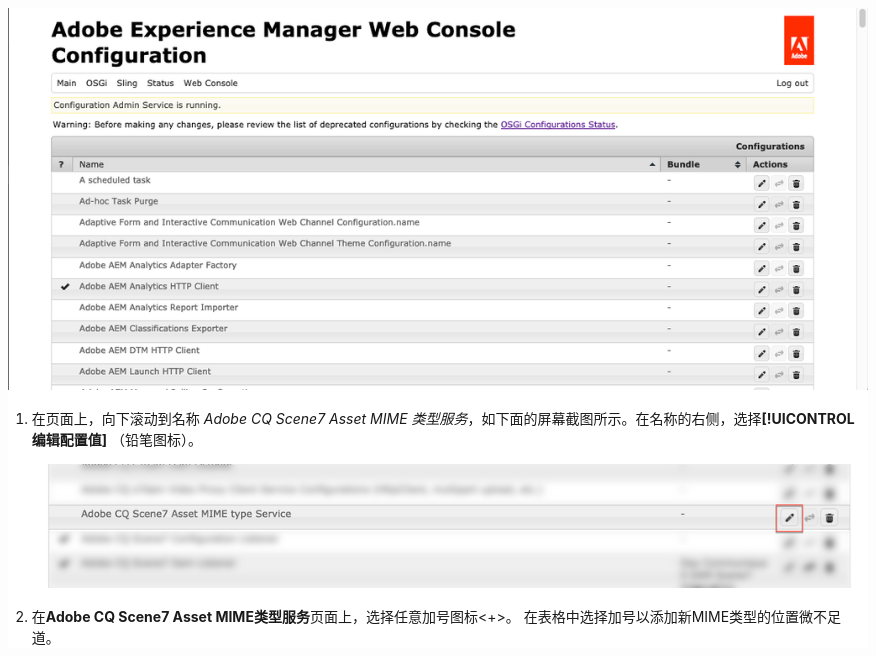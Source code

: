    ![2019-08-02_16-17-29](assets/2019-08-02_16-17-29.png)

1. 在页面上，向下滚动到名称 *Adobe CQ Scene7 Asset MIME 类型服务*，如下面的屏幕截图所示。在名称的右侧，选择&#x200B;**[!UICONTROL 编辑配置值]** （铅笔图标）。

   ![2019-08-02_16-44-56](assets/2019-08-02_16-44-56.png)

1. 在&#x200B;**Adobe CQ Scene7 Asset MIME类型服务**&#x200B;页面上，选择任意加号图标&lt;+>。 在表格中选择加号以添加新MIME类型的位置微不足道。
